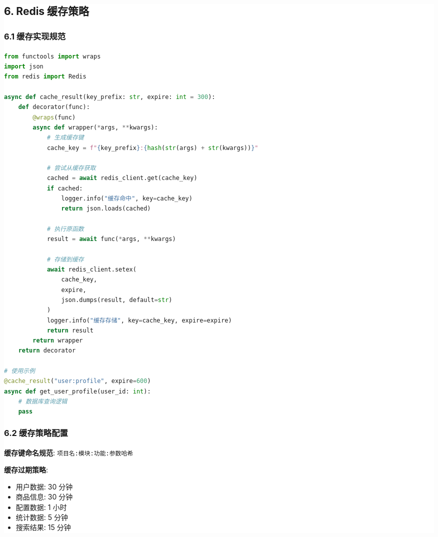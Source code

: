 ## 6. Redis 缓存策略

### 6.1 缓存实现规范

```python
from functools import wraps
import json
from redis import Redis

async def cache_result(key_prefix: str, expire: int = 300):
    def decorator(func):
        @wraps(func)
        async def wrapper(*args, **kwargs):
            # 生成缓存键
            cache_key = f"{key_prefix}:{hash(str(args) + str(kwargs))}"

            # 尝试从缓存获取
            cached = await redis_client.get(cache_key)
            if cached:
                logger.info("缓存命中", key=cache_key)
                return json.loads(cached)

            # 执行原函数
            result = await func(*args, **kwargs)

            # 存储到缓存
            await redis_client.setex(
                cache_key,
                expire,
                json.dumps(result, default=str)
            )
            logger.info("缓存存储", key=cache_key, expire=expire)
            return result
        return wrapper
    return decorator

# 使用示例
@cache_result("user:profile", expire=600)
async def get_user_profile(user_id: int):
    # 数据库查询逻辑
    pass
```

### 6.2 缓存策略配置

**缓存键命名规范**: `项目名:模块:功能:参数哈希`

**缓存过期策略**:

- 用户数据: 30 分钟
- 商品信息: 30 分钟
- 配置数据: 1 小时
- 统计数据: 5 分钟
- 搜索结果: 15 分钟

